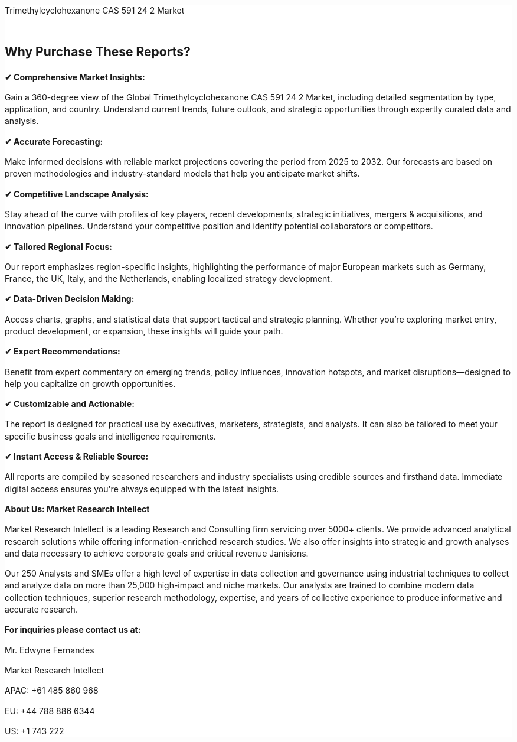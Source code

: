 Trimethylcyclohexanone CAS 591 24 2 Market</a></span></p></blockquote><hr /><h2>Why Purchase These Reports?</h2><p><strong>✔ Comprehensive Market Insights:</strong></p><p>Gain a 360-degree view of the Global Trimethylcyclohexanone CAS 591 24 2 Market, including detailed segmentation by type, application, and country. Understand current trends, future outlook, and strategic opportunities through expertly curated data and analysis.</p><p><strong>✔ Accurate Forecasting:</strong></p><p>Make informed decisions with reliable market projections covering the period from 2025 to 2032. Our forecasts are based on proven methodologies and industry-standard models that help you anticipate market shifts.</p><p><strong>✔ Competitive Landscape Analysis:</strong></p><p>Stay ahead of the curve with profiles of key players, recent developments, strategic initiatives, mergers &amp; acquisitions, and innovation pipelines. Understand your competitive position and identify potential collaborators or competitors.</p><p><strong>✔ Tailored Regional Focus:</strong></p><p>Our report emphasizes region-specific insights, highlighting the performance of major European markets such as Germany, France, the UK, Italy, and the Netherlands, enabling localized strategy development.</p><p><strong>✔ Data-Driven Decision Making:</strong></p><p>Access charts, graphs, and statistical data that support tactical and strategic planning. Whether you&rsquo;re exploring market entry, product development, or expansion, these insights will guide your path.</p><p><strong>✔ Expert Recommendations:</strong></p><p>Benefit from expert commentary on emerging trends, policy influences, innovation hotspots, and market disruptions&mdash;designed to help you capitalize on growth opportunities.</p><p><strong>✔ Customizable and Actionable:</strong></p><p>The report is designed for practical use by executives, marketers, strategists, and analysts. It can also be tailored to meet your specific business goals and intelligence requirements.</p><p><strong>✔ Instant Access &amp; Reliable Source:</strong></p><p>All reports are compiled by seasoned researchers and industry specialists using credible sources and firsthand data. Immediate digital access ensures you're always equipped with the latest insights.</p><p><strong><span class="font-[700]">About Us: Market Research Intellect</span></strong></p><p><span class="">Market Research Intellect is a leading Research and Consulting firm servicing over 5000+ clients. We provide advanced analytical research solutions while offering information-enriched research studies.&nbsp;</span>We also offer insights into strategic and growth analyses and data necessary to achieve corporate goals and critical revenue Janisions.</p><p><span class="">Our 250 Analysts and SMEs offer a high level of expertise in data collection and governance using industrial techniques to collect and analyze data on more than 25,000 high-impact and niche markets. Our analysts are trained to combine modern data collection techniques, superior research methodology, expertise, and years of collective experience to produce informative and accurate research.</span></p><p><strong>For inquiries please contact us at:</strong></p><p>Mr. Edwyne Fernandes</p><p>Market Research Intellect</p><p>APAC: +61 485 860 968</p><p>EU: +44 788 886 6344</p><p>US: +1 743 222